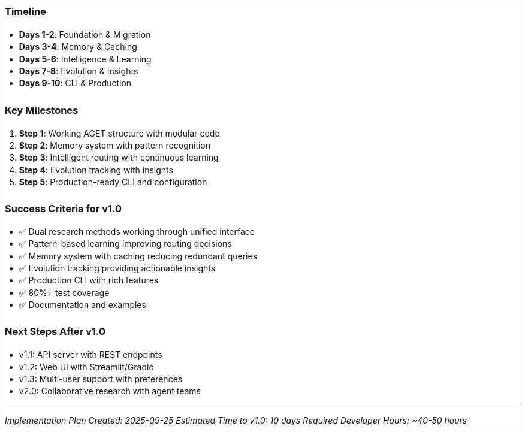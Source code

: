 ### Timeline
- **Days 1-2**: Foundation & Migration
- **Days 3-4**: Memory & Caching
- **Days 5-6**: Intelligence & Learning
- **Days 7-8**: Evolution & Insights
- **Days 9-10**: CLI & Production

### Key Milestones
1. **Step 1**: Working AGET structure with modular code
2. **Step 2**: Memory system with pattern recognition
3. **Step 3**: Intelligent routing with continuous learning
4. **Step 4**: Evolution tracking with insights
5. **Step 5**: Production-ready CLI and configuration

### Success Criteria for v1.0
- ✅ Dual research methods working through unified interface
- ✅ Pattern-based learning improving routing decisions
- ✅ Memory system with caching reducing redundant queries
- ✅ Evolution tracking providing actionable insights
- ✅ Production CLI with rich features
- ✅ 80%+ test coverage
- ✅ Documentation and examples

### Next Steps After v1.0
- v1.1: API server with REST endpoints
- v1.2: Web UI with Streamlit/Gradio
- v1.3: Multi-user support with preferences
- v2.0: Collaborative research with agent teams

---
*Implementation Plan Created: 2025-09-25*
*Estimated Time to v1.0: 10 days*
*Required Developer Hours: ~40-50 hours*